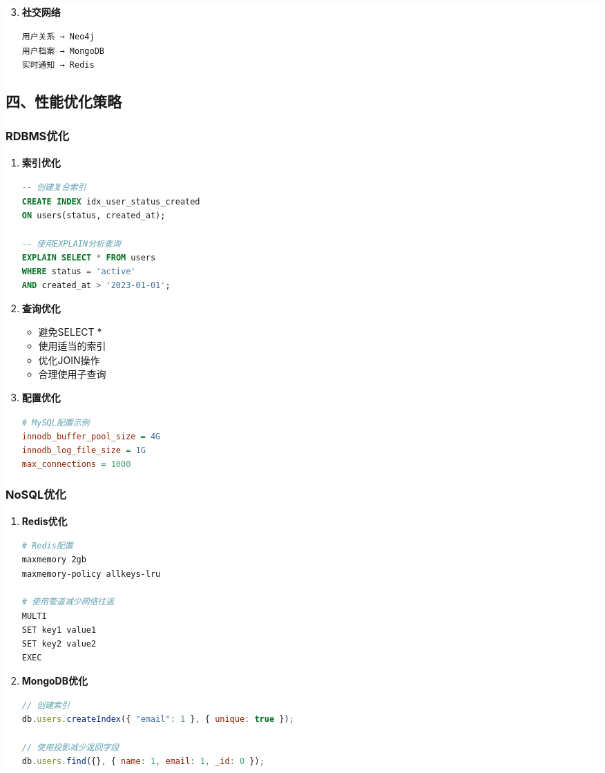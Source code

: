 3. **社交网络**
   ```
   用户关系 → Neo4j
   用户档案 → MongoDB
   实时通知 → Redis
   ```

## 四、性能优化策略

### RDBMS优化

1. **索引优化**
   ```sql
   -- 创建复合索引
   CREATE INDEX idx_user_status_created 
   ON users(status, created_at);
   
   -- 使用EXPLAIN分析查询
   EXPLAIN SELECT * FROM users 
   WHERE status = 'active' 
   AND created_at > '2023-01-01';
   ```

2. **查询优化**
   - 避免SELECT *
   - 使用适当的索引
   - 优化JOIN操作
   - 合理使用子查询

3. **配置优化**
   ```ini
   # MySQL配置示例
   innodb_buffer_pool_size = 4G
   innodb_log_file_size = 1G
   max_connections = 1000
   ```

### NoSQL优化

1. **Redis优化**
   ```bash
   # Redis配置
   maxmemory 2gb
   maxmemory-policy allkeys-lru
   
   # 使用管道减少网络往返
   MULTI
   SET key1 value1
   SET key2 value2
   EXEC
   ```

2. **MongoDB优化**
   ```javascript
   // 创建索引
   db.users.createIndex({ "email": 1 }, { unique: true });
   
   // 使用投影减少返回字段
   db.users.find({}, { name: 1, email: 1, _id: 0 });
   ```
